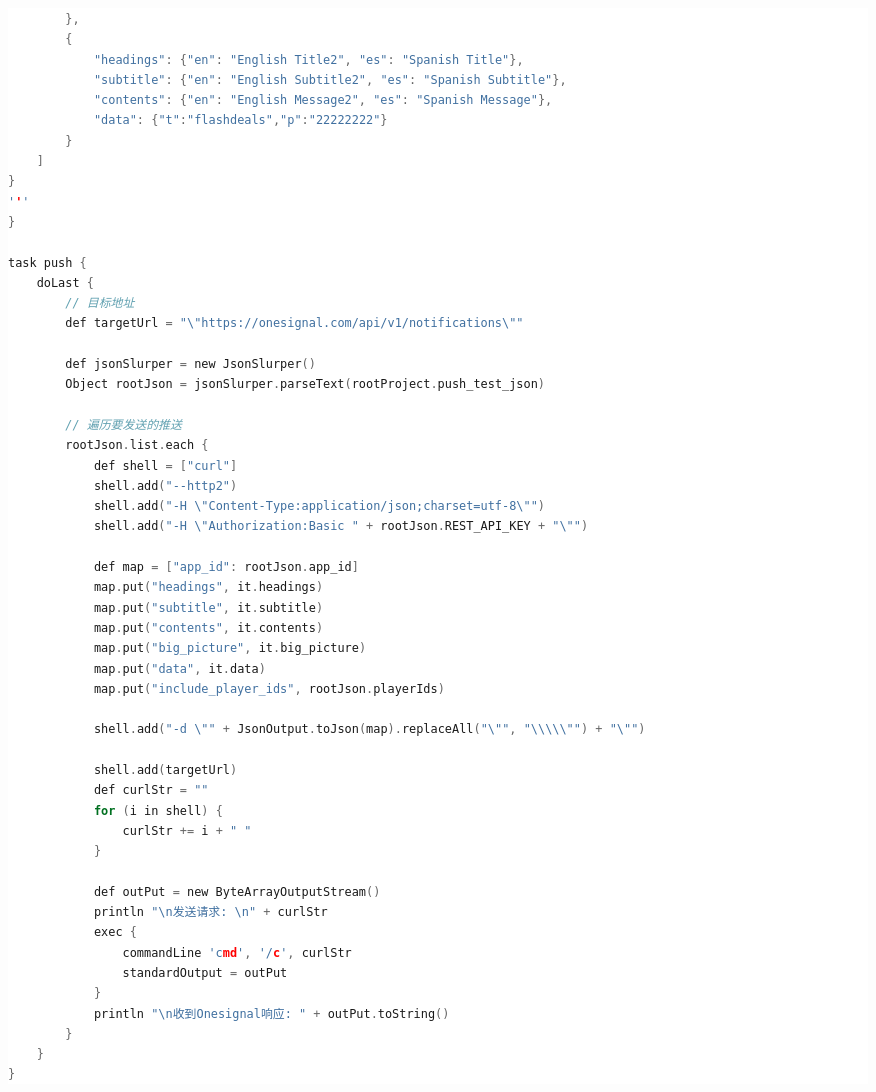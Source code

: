 ```c
        },
        {
            "headings": {"en": "English Title2", "es": "Spanish Title"},
            "subtitle": {"en": "English Subtitle2", "es": "Spanish Subtitle"},
            "contents": {"en": "English Message2", "es": "Spanish Message"},
            "data": {"t":"flashdeals","p":"22222222"}
        }
    ]
}
'''
}

task push {
    doLast {
        // 目标地址
        def targetUrl = "\"https://onesignal.com/api/v1/notifications\""

        def jsonSlurper = new JsonSlurper()
        Object rootJson = jsonSlurper.parseText(rootProject.push_test_json)

        // 遍历要发送的推送
        rootJson.list.each {
            def shell = ["curl"]
            shell.add("--http2")
            shell.add("-H \"Content-Type:application/json;charset=utf-8\"")
            shell.add("-H \"Authorization:Basic " + rootJson.REST_API_KEY + "\"")

            def map = ["app_id": rootJson.app_id]
            map.put("headings", it.headings)
            map.put("subtitle", it.subtitle)
            map.put("contents", it.contents)
            map.put("big_picture", it.big_picture)
            map.put("data", it.data)
            map.put("include_player_ids", rootJson.playerIds)

            shell.add("-d \"" + JsonOutput.toJson(map).replaceAll("\"", "\\\\\"") + "\"")

            shell.add(targetUrl)
            def curlStr = ""
            for (i in shell) {
                curlStr += i + " "
            }

            def outPut = new ByteArrayOutputStream()
            println "\n发送请求: \n" + curlStr
            exec {
                commandLine 'cmd', '/c', curlStr
                standardOutput = outPut
            }
            println "\n收到Onesignal响应: " + outPut.toString()
        }
    }
}
```
